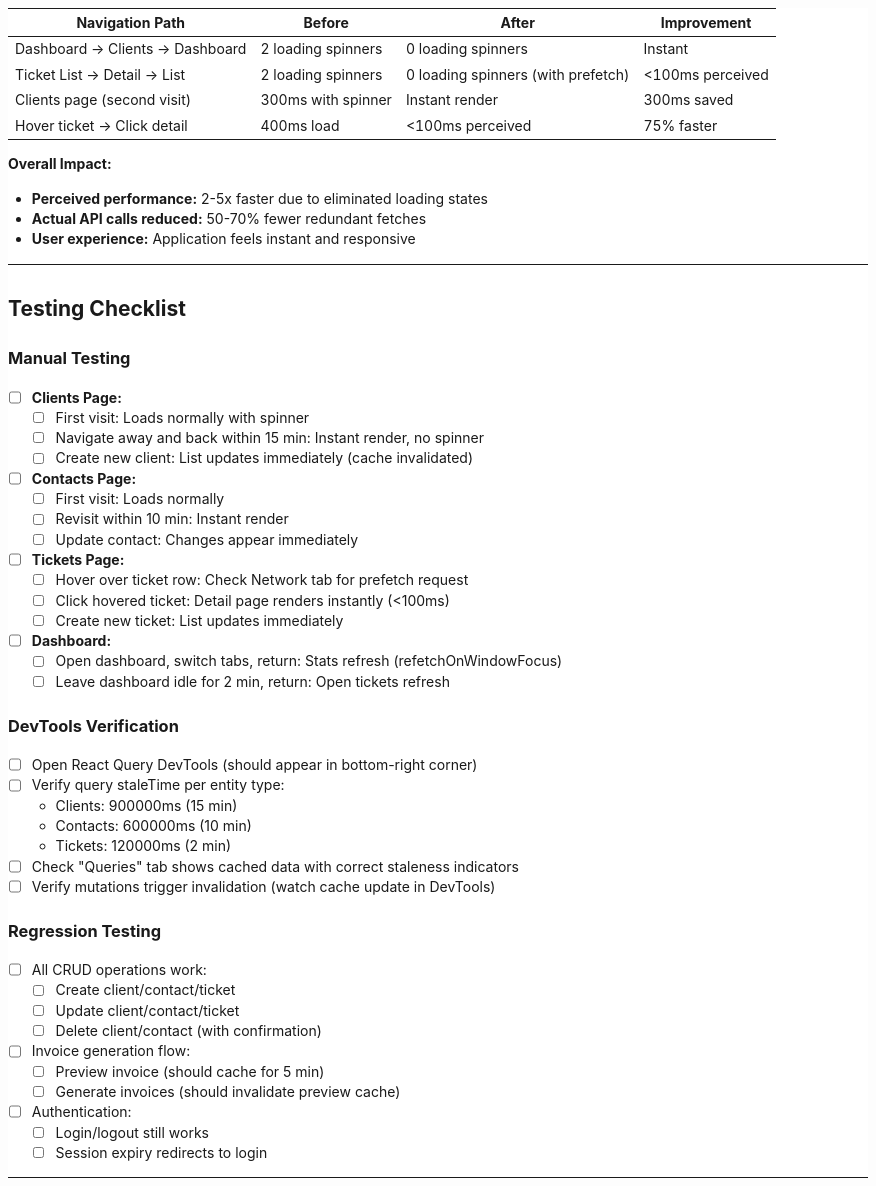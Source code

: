 | Navigation Path | Before | After | Improvement |
|----------------|--------|-------|-------------|
| Dashboard → Clients → Dashboard | 2 loading spinners | 0 loading spinners | Instant |
| Ticket List → Detail → List | 2 loading spinners | 0 loading spinners (with prefetch) | <100ms perceived |
| Clients page (second visit) | 300ms with spinner | Instant render | 300ms saved |
| Hover ticket → Click detail | 400ms load | <100ms perceived | 75% faster |

**Overall Impact:**
- **Perceived performance:** 2-5x faster due to eliminated loading states
- **Actual API calls reduced:** 50-70% fewer redundant fetches
- **User experience:** Application feels instant and responsive

---

## Testing Checklist

### Manual Testing

- [ ] **Clients Page:**
  - [ ] First visit: Loads normally with spinner
  - [ ] Navigate away and back within 15 min: Instant render, no spinner
  - [ ] Create new client: List updates immediately (cache invalidated)

- [ ] **Contacts Page:**
  - [ ] First visit: Loads normally
  - [ ] Revisit within 10 min: Instant render
  - [ ] Update contact: Changes appear immediately

- [ ] **Tickets Page:**
  - [ ] Hover over ticket row: Check Network tab for prefetch request
  - [ ] Click hovered ticket: Detail page renders instantly (<100ms)
  - [ ] Create new ticket: List updates immediately

- [ ] **Dashboard:**
  - [ ] Open dashboard, switch tabs, return: Stats refresh (refetchOnWindowFocus)
  - [ ] Leave dashboard idle for 2 min, return: Open tickets refresh

### DevTools Verification

- [ ] Open React Query DevTools (should appear in bottom-right corner)
- [ ] Verify query staleTime per entity type:
  - Clients: 900000ms (15 min)
  - Contacts: 600000ms (10 min)
  - Tickets: 120000ms (2 min)
- [ ] Check "Queries" tab shows cached data with correct staleness indicators
- [ ] Verify mutations trigger invalidation (watch cache update in DevTools)

### Regression Testing

- [ ] All CRUD operations work:
  - [ ] Create client/contact/ticket
  - [ ] Update client/contact/ticket
  - [ ] Delete client/contact (with confirmation)
- [ ] Invoice generation flow:
  - [ ] Preview invoice (should cache for 5 min)
  - [ ] Generate invoices (should invalidate preview cache)
- [ ] Authentication:
  - [ ] Login/logout still works
  - [ ] Session expiry redirects to login

---